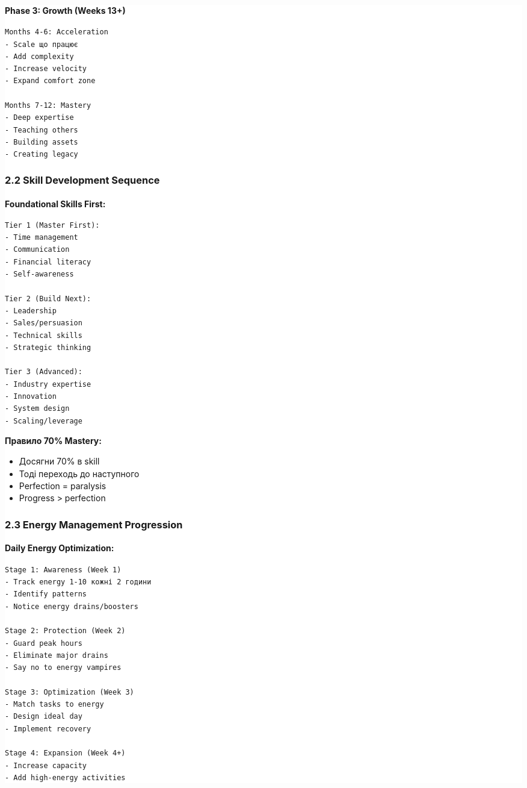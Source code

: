 **Phase 3: Growth (Weeks 13+)**
```
Months 4-6: Acceleration
- Scale що працює
- Add complexity
- Increase velocity
- Expand comfort zone

Months 7-12: Mastery
- Deep expertise
- Teaching others
- Building assets
- Creating legacy
```

### 2.2 Skill Development Sequence
**Foundational Skills First:**
```
Tier 1 (Master First):
- Time management
- Communication
- Financial literacy
- Self-awareness

Tier 2 (Build Next):
- Leadership
- Sales/persuasion
- Technical skills
- Strategic thinking

Tier 3 (Advanced):
- Industry expertise
- Innovation
- System design
- Scaling/leverage
```

**Правило 70% Mastery:**
- Досягни 70% в skill
- Тоді переходь до наступного
- Perfection = paralysis
- Progress > perfection

### 2.3 Energy Management Progression
**Daily Energy Optimization:**
```
Stage 1: Awareness (Week 1)
- Track energy 1-10 кожні 2 години
- Identify patterns
- Notice energy drains/boosters

Stage 2: Protection (Week 2)
- Guard peak hours
- Eliminate major drains
- Say no to energy vampires

Stage 3: Optimization (Week 3)
- Match tasks to energy
- Design ideal day
- Implement recovery

Stage 4: Expansion (Week 4+)
- Increase capacity
- Add high-energy activities
```